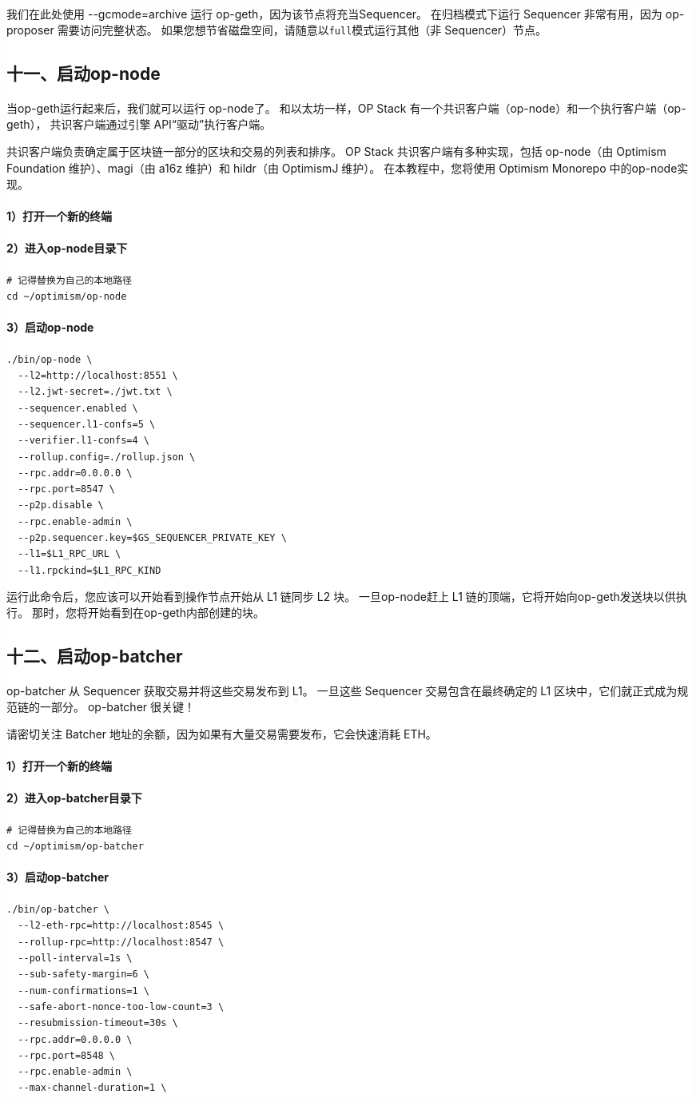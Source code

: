 我们在此处使用 --gcmode=archive 运行 op-geth，因为该节点将充当Sequencer。 在归档模式下运行 Sequencer 非常有用，因为 op-proposer 需要访问完整状态。 如果您想节省磁盘空间，请随意以`full`模式运行其他（非 Sequencer）节点。

## 十一、启动op-node
当op-geth运行起来后，我们就可以运行 op-node了。 和以太坊一样，OP Stack 有一个共识客户端（op-node）和一个执行客户端（op-geth）， 共识客户端通过引擎 API“驱动”执行客户端。

共识客户端负责确定属于区块链一部分的区块和交易的列表和排序。 OP Stack 共识客户端有多种实现，包括 op-node（由 Optimism Foundation 维护）、magi（由 a16z 维护）和 hildr（由 OptimismJ 维护）。 在本教程中，您将使用 Optimism Monorepo 中的op-node实现。

#### 1）打开一个新的终端
#### 2）进入op-node目录下
```shell
# 记得替换为自己的本地路径
cd ~/optimism/op-node
```

#### 3）启动op-node
```shell
./bin/op-node \
  --l2=http://localhost:8551 \
  --l2.jwt-secret=./jwt.txt \
  --sequencer.enabled \
  --sequencer.l1-confs=5 \
  --verifier.l1-confs=4 \
  --rollup.config=./rollup.json \
  --rpc.addr=0.0.0.0 \
  --rpc.port=8547 \
  --p2p.disable \
  --rpc.enable-admin \
  --p2p.sequencer.key=$GS_SEQUENCER_PRIVATE_KEY \
  --l1=$L1_RPC_URL \
  --l1.rpckind=$L1_RPC_KIND
```

运行此命令后，您应该可以开始看到操作节点开始从 L1 链同步 L2 块。 一旦op-node赶上 L1 链的顶端，它将开始向op-geth发送块以供执行。 那时，您将开始看到在op-geth内部创建的块。

## 十二、启动op-batcher
op-batcher 从 Sequencer 获取交易并将这些交易发布到 L1。 一旦这些 Sequencer 交易包含在最终确定的 L1 区块中，它们就正式成为规范链的一部分。 op-batcher 很关键！

请密切关注 Batcher 地址的余额，因为如果有大量交易需要发布，它会快速消耗 ETH。
#### 1）打开一个新的终端
#### 2）进入op-batcher目录下
```shell
# 记得替换为自己的本地路径
cd ~/optimism/op-batcher
```
#### 3）启动op-batcher
```shell
./bin/op-batcher \
  --l2-eth-rpc=http://localhost:8545 \
  --rollup-rpc=http://localhost:8547 \
  --poll-interval=1s \
  --sub-safety-margin=6 \
  --num-confirmations=1 \
  --safe-abort-nonce-too-low-count=3 \
  --resubmission-timeout=30s \
  --rpc.addr=0.0.0.0 \
  --rpc.port=8548 \
  --rpc.enable-admin \
  --max-channel-duration=1 \
```